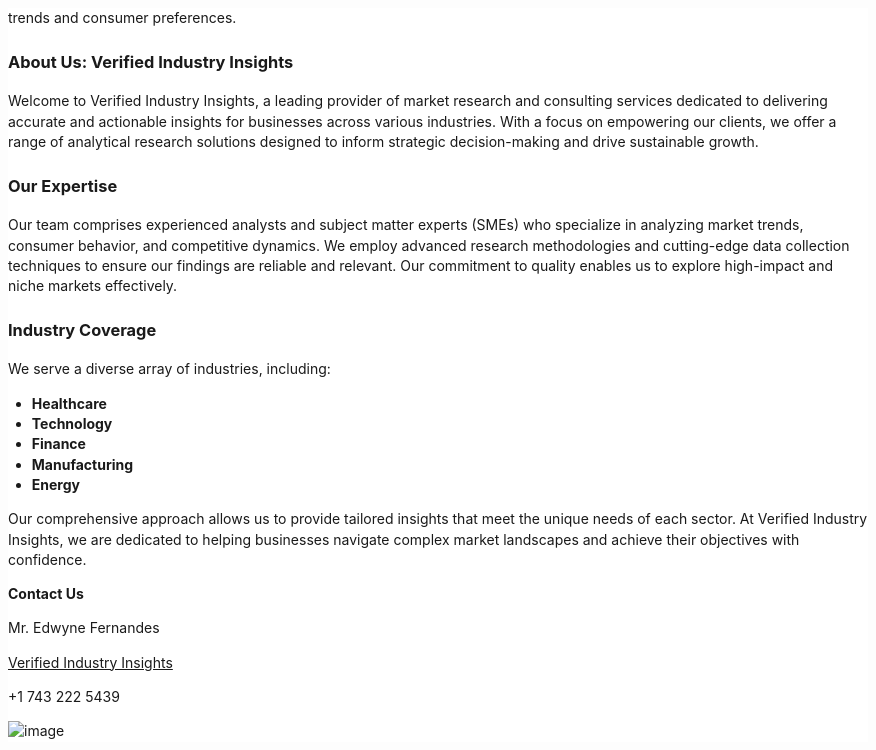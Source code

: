 trends and consumer preferences.</p><h3>About Us: Verified Industry Insights</h3><p>Welcome to Verified Industry Insights, a leading provider of market research and consulting services dedicated to delivering accurate and actionable insights for businesses across various industries. With a focus on empowering our clients, we offer a range of analytical research solutions designed to inform strategic decision-making and drive sustainable growth.</p><h3>Our Expertise</h3><p>Our team comprises experienced analysts and subject matter experts (SMEs) who specialize in analyzing market trends, consumer behavior, and competitive dynamics. We employ advanced research methodologies and cutting-edge data collection techniques to ensure our findings are reliable and relevant. Our commitment to quality enables us to explore high-impact and niche markets effectively.</p><h3>Industry Coverage</h3><p>We serve a diverse array of industries, including:</p><ul><li><strong>Healthcare</strong></li><li><strong>Technology</strong></li><li><strong>Finance</strong></li><li><strong>Manufacturing</strong></li><li><strong>Energy</strong></li></ul><p>Our comprehensive approach allows us to provide tailored insights that meet the unique needs of each sector. At Verified Industry Insights, we are dedicated to helping businesses navigate complex market landscapes and achieve their objectives with confidence.</p><p><strong>Contact Us</strong></p><p>Mr. Edwyne Fernandes</p><p><a href="https://www.verifiedindustryinsights.com/">Verified Industry Insights</a></p><p>+1 743 222 5439</p>
![image](https://github.com/user-attachments/assets/95db01d9-55ac-4406-8255-2e12e238f97c)
